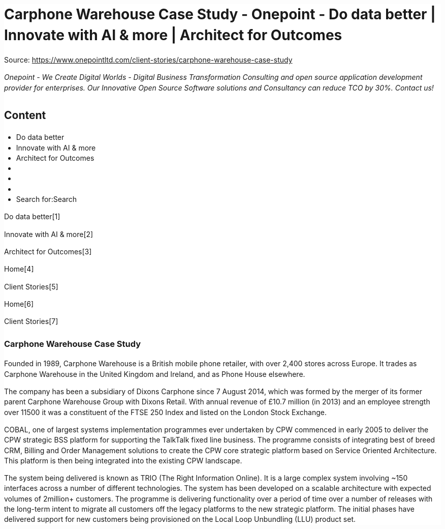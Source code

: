 # Carphone Warehouse Case Study - Onepoint - Do data better | Innovate with AI & more | Architect for Outcomes

Source: https://www.onepointltd.com/client-stories/carphone-warehouse-case-study

*Onepoint - We Create Digital Worlds - Digital Business Transformation Consulting and open source application development provider for enterprises. Our Innovative Open Source Software solutions and Consultancy can reduce TCO by 30%. Contact us!*

## Content

- Do data better
- Innovate with AI & more
- Architect for Outcomes
- 
- 
- 
- Search for:Search

Do data better[1]

Innovate with AI & more[2]

Architect for Outcomes[3]

Home[4]

Client Stories[5]

Home[6]

Client Stories[7]

### Carphone Warehouse Case Study

Founded in 1989, Carphone Warehouse is a British mobile phone retailer, with over 2,400 stores across Europe. It trades as Carphone Warehouse in the United Kingdom and Ireland, and as Phone House elsewhere.

The company has been a subsidiary of Dixons Carphone since 7 August 2014, which was formed by the merger of its former parent Carphone Warehouse Group with Dixons Retail. With annual revenue of £10.7 million (in 2013) and an employee strength over 11500 it was a constituent of the FTSE 250 Index and listed on the London Stock Exchange.

COBAL, one of largest systems implementation programmes ever undertaken by CPW commenced in early 2005 to deliver the CPW strategic BSS platform for supporting the TalkTalk fixed line business. The programme consists of integrating best of breed CRM, Billing and Order Management solutions to create the CPW core strategic platform based on Service Oriented Architecture. This platform is then being integrated into the existing CPW landscape.

The system being delivered is known as TRIO (The Right Information Online). It is a large complex system involving ~150 interfaces across a number of different technologies. The system has been developed on a scalable architecture with expected volumes of 2million+ customers. The programme is delivering functionality over a period of time over a number of releases with the long-term intent to migrate all customers off the legacy platforms to the new strategic platform. The initial phases have delivered support for new customers being provisioned on the Local Loop Unbundling (LLU) product set.
